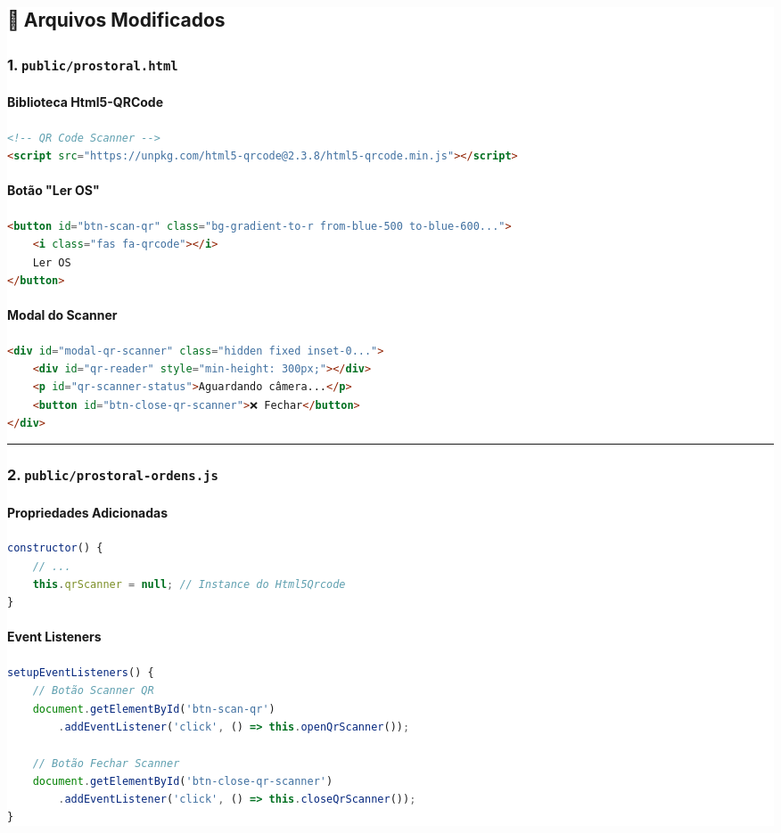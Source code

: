 
## 🔧 Arquivos Modificados

### 1. **`public/prostoral.html`**

#### Biblioteca Html5-QRCode
```html
<!-- QR Code Scanner -->
<script src="https://unpkg.com/html5-qrcode@2.3.8/html5-qrcode.min.js"></script>
```

#### Botão "Ler OS"
```html
<button id="btn-scan-qr" class="bg-gradient-to-r from-blue-500 to-blue-600...">
    <i class="fas fa-qrcode"></i>
    Ler OS
</button>
```

#### Modal do Scanner
```html
<div id="modal-qr-scanner" class="hidden fixed inset-0...">
    <div id="qr-reader" style="min-height: 300px;"></div>
    <p id="qr-scanner-status">Aguardando câmera...</p>
    <button id="btn-close-qr-scanner">❌ Fechar</button>
</div>
```

---

### 2. **`public/prostoral-ordens.js`**

#### Propriedades Adicionadas
```javascript
constructor() {
    // ...
    this.qrScanner = null; // Instance do Html5Qrcode
}
```

#### Event Listeners
```javascript
setupEventListeners() {
    // Botão Scanner QR
    document.getElementById('btn-scan-qr')
        .addEventListener('click', () => this.openQrScanner());
    
    // Botão Fechar Scanner
    document.getElementById('btn-close-qr-scanner')
        .addEventListener('click', () => this.closeQrScanner());
}
```
